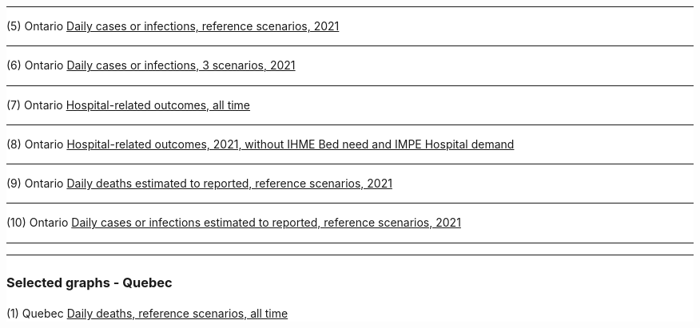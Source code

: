 
****

(5) Ontario [Daily cases or infections, reference scenarios, 2021](https://github.com/pourmalek/CovidVisualizedCountry/blob/main/20210824/output/merge/main/SUB5%2032bDayCasMERGsub%202021%20Ontario%20-%20COVID-19%20daily%20cases%2C%20Canada%2C%20Ontario%2C%20reference%20scenarios%2C%202021.pdf)


****

(6) Ontario [Daily cases or infections, 3 scenarios, 2021](https://github.com/pourmalek/CovidVisualizedCountry/blob/main/20210824/output/merge/main/SUB6%2034bDayCasMERGsub%202021%203scen%20Ontario%20-%20COVID-19%20daily%20cases%2C%20Canada%2C%20Ontario%2C%203%20scenarios%2C%202021%2C%20uncertainty.pdf)


****

(7) Ontario [Hospital-related outcomes, all time](https://github.com/pourmalek/CovidVisualizedCountry/blob/main/20210824/output/merge/main/SUB7%2071bDayHosMERGsub%20alltime%20Ontario%20-%20COVID-19%20hospital-related%20outcomes%2C%20Canada%2C%20Ontario.pdf)


****

(8) Ontario [Hospital-related outcomes, 2021, without IHME Bed need and IMPE Hospital demand](https://github.com/pourmalek/CovidVisualizedCountry/blob/main/20210824/output/merge/main/SUB8%2073bDayHosMERGsub%202021%20woextremes%20Ontario%20-%20COVID-19%20hospital-related%20outcomes%2C%20Canada%2C%20Ontario%2C%20wo%20extremes%2C%202021.pdf)


****

(9) Ontario [Daily deaths estimated to reported, reference scenarios, 2021](https://github.com/pourmalek/CovidVisualizedCountry/blob/main/20210824/output/merge/main/SUB9%2092bDayDERMERGsub%202021%20Ontario%20-%20COVID-19%20daily%20deaths%20estimated%20to%20reported%2C%20Canada%2C%20Ontario%2C%20reference%20scenarios%2C%202021.pdf)


****

(10) Ontario [Daily cases or infections estimated to reported, reference scenarios, 2021](https://github.com/pourmalek/CovidVisualizedCountry/blob/main/20210824/output/merge/main/SUB10%2094bDayCERMERGsub%202021%20Ontario%20-%20COVID-19%20daily%20cases%20estimated%20to%20reported%2C%20Canada%2C%20Ontario%2C%20reference%20scenarios%2C%202021.pdf)





****
****


### Selected graphs - Quebec

(1) Quebec [Daily deaths, reference scenarios, all time](https://github.com/pourmalek/CovidVisualizedCountry/blob/main/20210824/output/merge/main/SUB1%2011bDayDeaMERGsub%20alltime%20Quebec%20-%20COVID-19%20daily%20deaths%2C%20Canada%2C%20Quebec%2C%20reference%20scenarios%2C%20all%20time.pdf)
